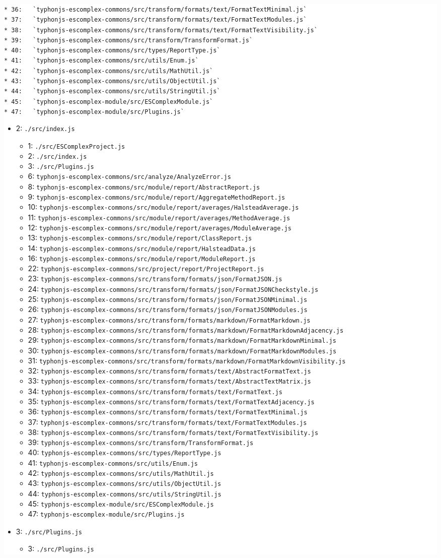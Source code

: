 	* 36:	`typhonjs-escomplex-commons/src/transform/formats/text/FormatTextMinimal.js`
	* 37:	`typhonjs-escomplex-commons/src/transform/formats/text/FormatTextModules.js`
	* 38:	`typhonjs-escomplex-commons/src/transform/formats/text/FormatTextVisibility.js`
	* 39:	`typhonjs-escomplex-commons/src/transform/TransformFormat.js`
	* 40:	`typhonjs-escomplex-commons/src/types/ReportType.js`
	* 41:	`typhonjs-escomplex-commons/src/utils/Enum.js`
	* 42:	`typhonjs-escomplex-commons/src/utils/MathUtil.js`
	* 43:	`typhonjs-escomplex-commons/src/utils/ObjectUtil.js`
	* 44:	`typhonjs-escomplex-commons/src/utils/StringUtil.js`
	* 45:	`typhonjs-escomplex-module/src/ESComplexModule.js`
	* 47:	`typhonjs-escomplex-module/src/Plugins.js`

* 2:	`./src/index.js`
	* 1:	`./src/ESComplexProject.js`
	* 2:	`./src/index.js`
	* 3:	`./src/Plugins.js`
	* 6:	`typhonjs-escomplex-commons/src/analyze/AnalyzeError.js`
	* 8:	`typhonjs-escomplex-commons/src/module/report/AbstractReport.js`
	* 9:	`typhonjs-escomplex-commons/src/module/report/AggregateMethodReport.js`
	* 10:	`typhonjs-escomplex-commons/src/module/report/averages/HalsteadAverage.js`
	* 11:	`typhonjs-escomplex-commons/src/module/report/averages/MethodAverage.js`
	* 12:	`typhonjs-escomplex-commons/src/module/report/averages/ModuleAverage.js`
	* 13:	`typhonjs-escomplex-commons/src/module/report/ClassReport.js`
	* 14:	`typhonjs-escomplex-commons/src/module/report/HalsteadData.js`
	* 16:	`typhonjs-escomplex-commons/src/module/report/ModuleReport.js`
	* 22:	`typhonjs-escomplex-commons/src/project/report/ProjectReport.js`
	* 23:	`typhonjs-escomplex-commons/src/transform/formats/json/FormatJSON.js`
	* 24:	`typhonjs-escomplex-commons/src/transform/formats/json/FormatJSONCheckstyle.js`
	* 25:	`typhonjs-escomplex-commons/src/transform/formats/json/FormatJSONMinimal.js`
	* 26:	`typhonjs-escomplex-commons/src/transform/formats/json/FormatJSONModules.js`
	* 27:	`typhonjs-escomplex-commons/src/transform/formats/markdown/FormatMarkdown.js`
	* 28:	`typhonjs-escomplex-commons/src/transform/formats/markdown/FormatMarkdownAdjacency.js`
	* 29:	`typhonjs-escomplex-commons/src/transform/formats/markdown/FormatMarkdownMinimal.js`
	* 30:	`typhonjs-escomplex-commons/src/transform/formats/markdown/FormatMarkdownModules.js`
	* 31:	`typhonjs-escomplex-commons/src/transform/formats/markdown/FormatMarkdownVisibility.js`
	* 32:	`typhonjs-escomplex-commons/src/transform/formats/text/AbstractFormatText.js`
	* 33:	`typhonjs-escomplex-commons/src/transform/formats/text/AbstractTextMatrix.js`
	* 34:	`typhonjs-escomplex-commons/src/transform/formats/text/FormatText.js`
	* 35:	`typhonjs-escomplex-commons/src/transform/formats/text/FormatTextAdjacency.js`
	* 36:	`typhonjs-escomplex-commons/src/transform/formats/text/FormatTextMinimal.js`
	* 37:	`typhonjs-escomplex-commons/src/transform/formats/text/FormatTextModules.js`
	* 38:	`typhonjs-escomplex-commons/src/transform/formats/text/FormatTextVisibility.js`
	* 39:	`typhonjs-escomplex-commons/src/transform/TransformFormat.js`
	* 40:	`typhonjs-escomplex-commons/src/types/ReportType.js`
	* 41:	`typhonjs-escomplex-commons/src/utils/Enum.js`
	* 42:	`typhonjs-escomplex-commons/src/utils/MathUtil.js`
	* 43:	`typhonjs-escomplex-commons/src/utils/ObjectUtil.js`
	* 44:	`typhonjs-escomplex-commons/src/utils/StringUtil.js`
	* 45:	`typhonjs-escomplex-module/src/ESComplexModule.js`
	* 47:	`typhonjs-escomplex-module/src/Plugins.js`

* 3:	`./src/Plugins.js`
	* 3:	`./src/Plugins.js`
